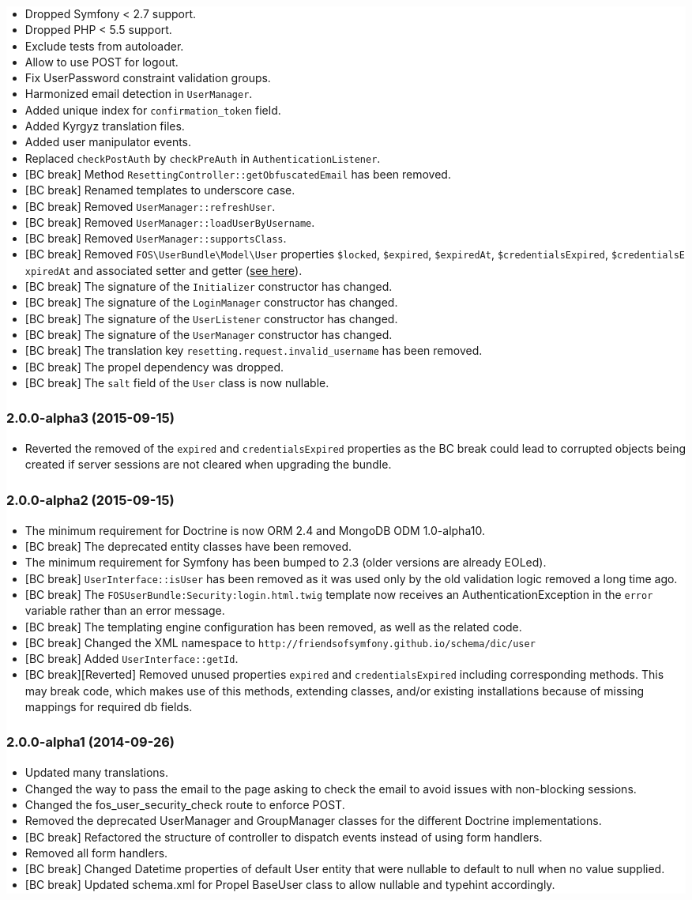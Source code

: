 * Dropped Symfony < 2.7 support.
* Dropped PHP < 5.5 support.
* Exclude tests from autoloader.
* Allow to use POST for logout.
* Fix UserPassword constraint validation groups.
* Harmonized email detection in `UserManager`.
* Added unique index for `confirmation_token` field.
* Added Kyrgyz translation files.
* Added user manipulator events.
* Replaced `checkPostAuth` by `checkPreAuth` in `AuthenticationListener`.
* [BC break] Method `ResettingController::getObfuscatedEmail` has been removed.
* [BC break] Renamed templates to underscore case.
* [BC break] Removed `UserManager::refreshUser`.
* [BC break] Removed `UserManager::loadUserByUsername`.
* [BC break] Removed `UserManager::supportsClass`.
* [BC break] Removed `FOS\UserBundle\Model\User` properties `$locked`, `$expired`, `$expiredAt`, `$credentialsExpired`, `$credentialsExpiredAt` and associated setter and getter ([see here](https://github.com/FriendsOfSymfony/FOSUserBundle/blob/master/Upgrade.md#200-alpha3-to-200-beta1)).
* [BC break] The signature of the `Initializer` constructor has changed.
* [BC break] The signature of the `LoginManager` constructor has changed.
* [BC break] The signature of the `UserListener` constructor has changed.
* [BC break] The signature of the `UserManager` constructor has changed.
* [BC break] The translation key `resetting.request.invalid_username` has been removed.
* [BC break] The propel dependency was dropped.
* [BC break] The `salt` field of the `User` class is now nullable.

### 2.0.0-alpha3 (2015-09-15)

* Reverted the removed of the `expired` and `credentialsExpired` properties as the BC break could lead to corrupted objects being created if server sessions are not cleared when upgrading the bundle.

### 2.0.0-alpha2 (2015-09-15)

* The minimum requirement for Doctrine is now ORM 2.4 and MongoDB ODM 1.0-alpha10.
* [BC break] The deprecated entity classes have been removed.
* The minimum requirement for Symfony has been bumped to 2.3 (older versions are already EOLed).
* [BC break] ``UserInterface::isUser`` has been removed as it was used only by the old validation logic removed a long time ago.
* [BC break] The ``FOSUserBundle:Security:login.html.twig`` template now receives an AuthenticationException in the ``error``
  variable rather than an error message.
* [BC break] The templating engine configuration has been removed, as well as the related code.
* [BC break] Changed the XML namespace to `http://friendsofsymfony.github.io/schema/dic/user`
* [BC break] Added `UserInterface::getId`.
* [BC break][Reverted] Removed unused properties `expired` and `credentialsExpired` including corresponding methods. This may break code,
   which makes use of this methods, extending classes, and/or existing installations because of missing mappings for required db fields.

### 2.0.0-alpha1 (2014-09-26)

* Updated many translations.
* Changed the way to pass the email to the page asking to check the email to avoid issues with non-blocking sessions.
* Changed the fos_user_security_check route to enforce POST.
* Removed the deprecated UserManager and GroupManager classes for the different Doctrine implementations.
* [BC break] Refactored the structure of controller to dispatch events instead of using form handlers.
* Removed all form handlers.
* [BC break] Changed Datetime properties of default User entity that were nullable to default to null when no value supplied.
* [BC break] Updated schema.xml for Propel BaseUser class to allow nullable and typehint accordingly.

